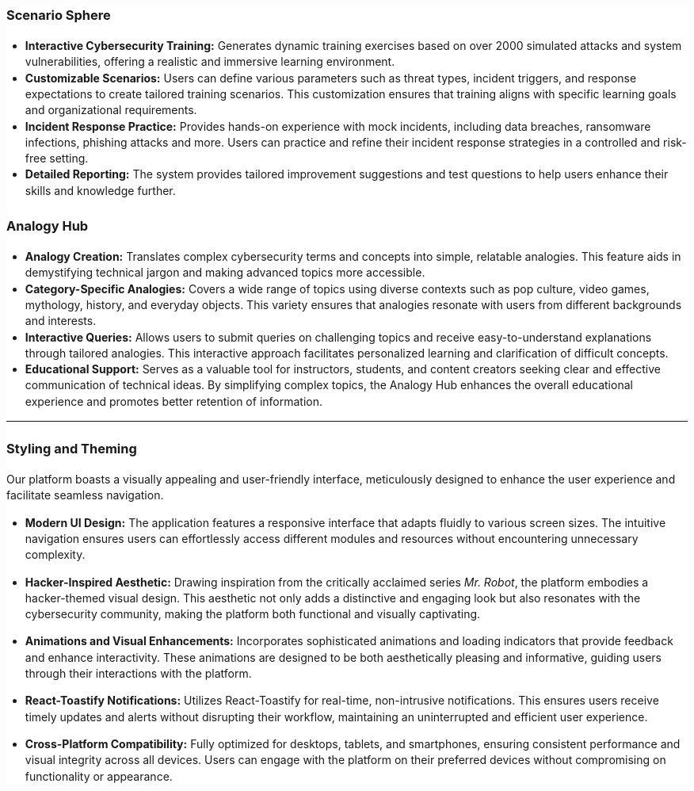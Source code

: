 ### Scenario Sphere

- **Interactive Cybersecurity Training:** Generates dynamic training exercises based on over 2000 simulated attacks and system vulnerabilities, offering a realistic and immersive learning environment.
- **Customizable Scenarios:** Users can define various parameters such as threat types, incident triggers, and response expectations to create tailored training scenarios. This customization ensures that training aligns with specific learning goals and organizational requirements.
- **Incident Response Practice:** Provides hands-on experience with mock incidents, including data breaches, ransomware infections, phishing attacks and more. Users can practice and refine their incident response strategies in a controlled and risk-free setting.
- **Detailed Reporting:** The system provides tailored improvement suggestions and test questions to help users enhance their skills and knowledge further.

### Analogy Hub

- **Analogy Creation:** Translates complex cybersecurity terms and concepts into simple, relatable analogies. This feature aids in demystifying technical jargon and making advanced topics more accessible.
- **Category-Specific Analogies:** Covers a wide range of topics using diverse contexts such as pop culture, video games, mythology, history, and everyday objects. This variety ensures that analogies resonate with users from different backgrounds and interests.
- **Interactive Queries:** Allows users to submit queries on challenging topics and receive easy-to-understand explanations through tailored analogies. This interactive approach facilitates personalized learning and clarification of difficult concepts.
- **Educational Support:** Serves as a valuable tool for instructors, students, and content creators seeking clear and effective communication of technical ideas. By simplifying complex topics, the Analogy Hub enhances the overall educational experience and promotes better retention of information.

---

### Styling and Theming

Our platform boasts a visually appealing and user-friendly interface, meticulously designed to enhance the user experience and facilitate seamless navigation.

- **Modern UI Design:** The application features a  responsive interface that adapts fluidly to various screen sizes. The intuitive navigation ensures users can effortlessly access different modules and resources without encountering unnecessary complexity.

- **Hacker-Inspired Aesthetic:** Drawing inspiration from the critically acclaimed series *Mr. Robot*, the platform embodies a hacker-themed visual design. This aesthetic not only adds a distinctive and engaging look but also resonates with the cybersecurity community, making the platform both functional and visually captivating.

- **Animations and Visual Enhancements:** Incorporates sophisticated animations and loading indicators that provide feedback and enhance interactivity. These animations are designed to be both aesthetically pleasing and informative, guiding users through their interactions with the platform.

- **React-Toastify Notifications:** Utilizes React-Toastify for real-time, non-intrusive notifications. This ensures users receive timely updates and alerts without disrupting their workflow, maintaining an uninterrupted and efficient user experience.

- **Cross-Platform Compatibility:** Fully optimized for desktops, tablets, and smartphones, ensuring consistent performance and visual integrity across all devices. Users can engage with the platform on their preferred devices without compromising on functionality or appearance.
